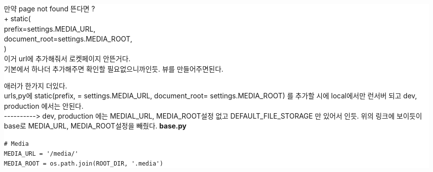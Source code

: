 
만약 page not found 뜬다면 ?    
\+ static(  
prefix=settings.MEDIA_URL,  
document_root=settings.MEDIA_ROOT,  
)  
이거 url에 추가해줘서 로켓페이지 안뜬거다.    
기본에서 하나더 추가해주면 확인할 필요없으니까인듯. 뷰를 만들어주면된다. 

애러가 한가지 더있다.     
urls,py에 static(prefix, = settings.MEDIA_URL, document_root= settings.MEDIA_ROOT) 를 추가할 시에 
local에서만 런서버 되고 dev, production 에서는 안된다.  
----------> dev, production 에는 MEDIAL_URL, MEDIA_ROOT설정 없고 DEFAULT_FILE_STORAGE 만 있어서 인듯. 
위의 링크에 보이듯이 base로 MEDIA_URL, MEDIA_ROOT설정을 빼줬다. 
**base.py**
```
# Media
MEDIA_URL = '/media/'
MEDIA_ROOT = os.path.join(ROOT_DIR, '.media')
```  

















